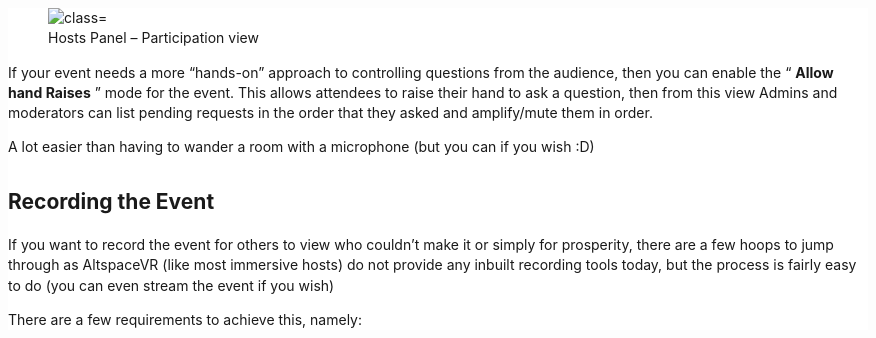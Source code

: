 <figure class="wp-block-image size-large"><img loading="lazy" width="922" height="743" src="/assets/img/wordpress/2020/03/image-39.png" alt=" class=" wp-image-98005 srcset="/assets/img/wordpress/2020/03/image-39.png 922w, /assets/img/wordpress/2020/03/image-39-300x242.png 300w, /assets/img/wordpress/2020/03/image-39-768x619.png 768w, /assets/img/wordpress/2020/03/image-39-700x564.png 700w" sizes="(max-width: 922px) 100vw, 922px"><figcaption>Hosts Panel – Participation view</figcaption></figure>

If your event needs a more “hands-on” approach to controlling questions from the audience, then you can enable the “ **Allow hand Raises** ” mode for the event. This allows attendees to raise their hand to ask a question, then from this view Admins and moderators can list pending requests in the order that they asked and amplify/mute them in order.

A lot easier than having to wander a room with a microphone (but you can if you wish :D)

## Recording the Event

If you want to record the event for others to view who couldn’t make it or simply for prosperity, there are a few hoops to jump through as AltspaceVR (like most immersive hosts) do not provide any inbuilt recording tools today, but the process is fairly easy to do (you can even stream the event if you wish)

There are a few requirements to achieve this, namely:
